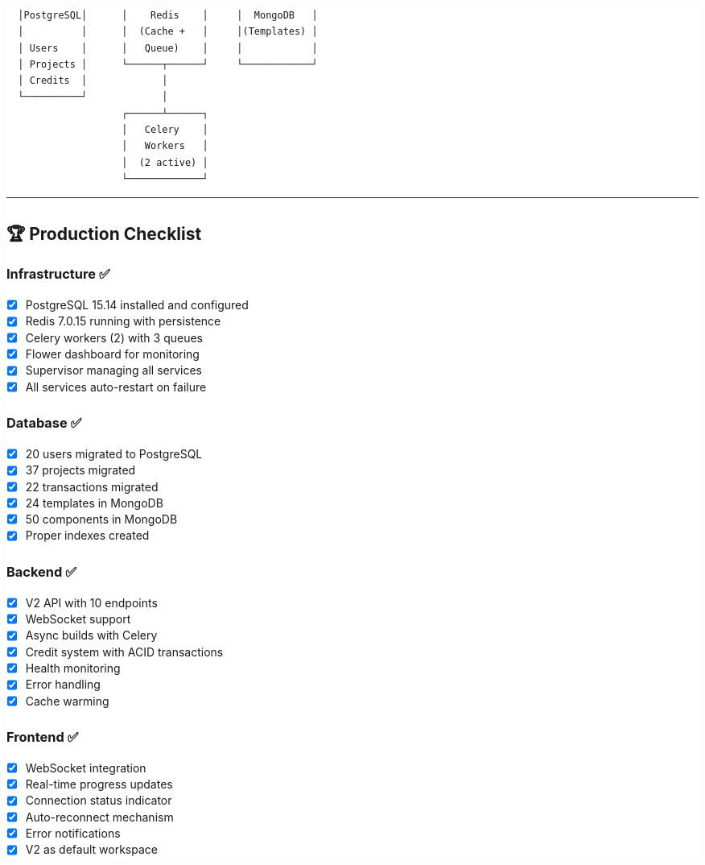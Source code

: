 ```
  │PostgreSQL│      │    Redis    │     │  MongoDB   │
  │          │      │  (Cache +   │     │(Templates) │
  │ Users    │      │   Queue)    │     │            │
  │ Projects │      └──────┬──────┘     └────────────┘
  │ Credits  │             │
  └──────────┘             │
                    ┌──────┴──────┐
                    │   Celery    │
                    │   Workers   │
                    │  (2 active) │
                    └─────────────┘
```

---

## 🏆 Production Checklist

### Infrastructure ✅
- [x] PostgreSQL 15.14 installed and configured
- [x] Redis 7.0.15 running with persistence
- [x] Celery workers (2) with 3 queues
- [x] Flower dashboard for monitoring
- [x] Supervisor managing all services
- [x] All services auto-restart on failure

### Database ✅
- [x] 20 users migrated to PostgreSQL
- [x] 37 projects migrated
- [x] 22 transactions migrated
- [x] 24 templates in MongoDB
- [x] 50 components in MongoDB
- [x] Proper indexes created

### Backend ✅
- [x] V2 API with 10 endpoints
- [x] WebSocket support
- [x] Async builds with Celery
- [x] Credit system with ACID transactions
- [x] Health monitoring
- [x] Error handling
- [x] Cache warming

### Frontend ✅
- [x] WebSocket integration
- [x] Real-time progress updates
- [x] Connection status indicator
- [x] Auto-reconnect mechanism
- [x] Error notifications
- [x] V2 as default workspace
